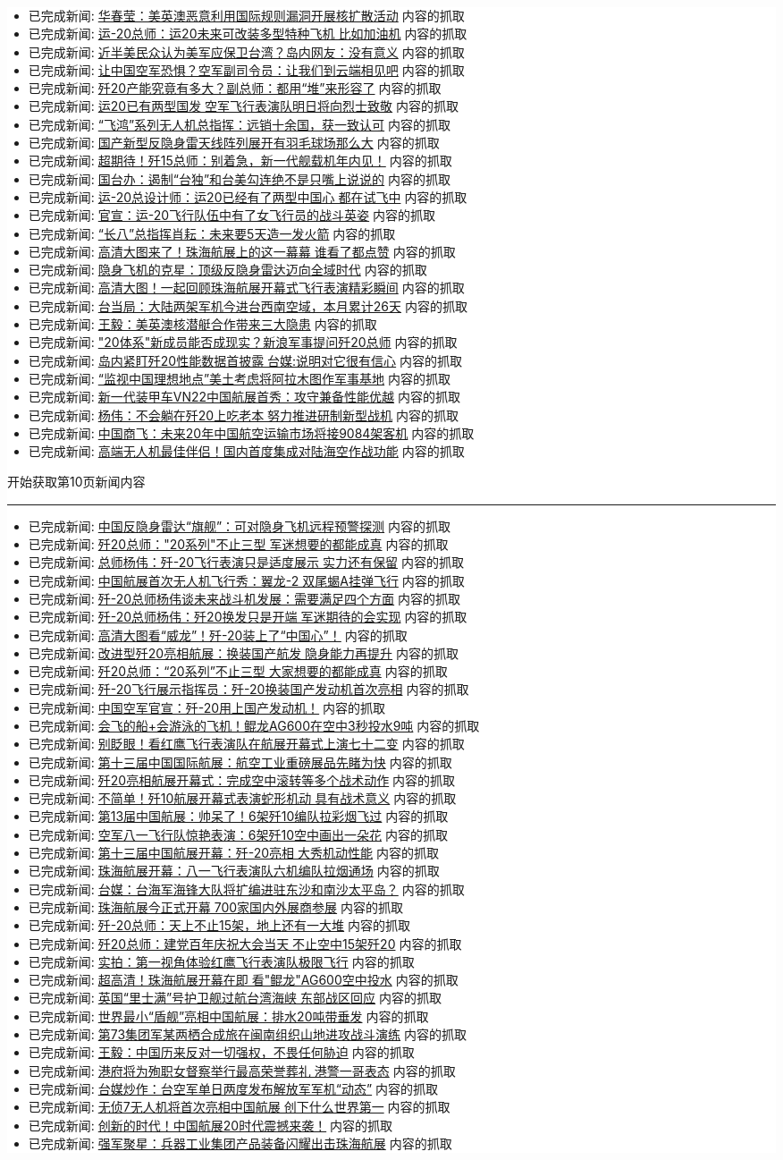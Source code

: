 - 已完成新闻: [华春莹：美英澳恶意利用国际规则漏洞开展核扩散活动](news_file/page_09/article_16.md) 内容的抓取
- 已完成新闻: [运-20总师：运20未来可改装多型特种飞机 比如加油机](news_file/page_09/article_17.md) 内容的抓取
- 已完成新闻: [近半美民众认为美军应保卫台湾？岛内网友：没有意义](news_file/page_09/article_18.md) 内容的抓取
- 已完成新闻: [让中国空军恐惧？空军副司令员：让我们到云端相见吧](news_file/page_09/article_19.md) 内容的抓取
- 已完成新闻: [歼20产能究竟有多大？副总师：都用“堆”来形容了](news_file/page_09/article_20.md) 内容的抓取
- 已完成新闻: [运20已有两型国发 空军飞行表演队明日将向烈士致敬](news_file/page_09/article_21.md) 内容的抓取
- 已完成新闻: [“飞鸿”系列无人机总指挥：远销十余国，获一致认可](news_file/page_09/article_22.md) 内容的抓取
- 已完成新闻: [国产新型反隐身雷天线阵列展开有羽毛球场那么大](news_file/page_09/article_23.md) 内容的抓取
- 已完成新闻: [超期待！歼15总师：别着急，新一代舰载机年内见！](news_file/page_09/article_24.md) 内容的抓取
- 已完成新闻: [国台办：遏制“台独”和台美勾连绝不是只嘴上说说的](news_file/page_09/article_25.md) 内容的抓取
- 已完成新闻: [运-20总设计师：运20已经有了两型中国心 都在试飞中](news_file/page_09/article_26.md) 内容的抓取
- 已完成新闻: [官宣：运-20飞行队伍中有了女飞行员的战斗英姿](news_file/page_09/article_27.md) 内容的抓取
- 已完成新闻: [“长八”总指挥肖耘：未来要5天造一发火箭](news_file/page_09/article_28.md) 内容的抓取
- 已完成新闻: [高清大图来了！珠海航展上的这一幕幕 谁看了都点赞](news_file/page_09/article_29.md) 内容的抓取
- 已完成新闻: [隐身飞机的克星：顶级反隐身雷达迈向全域时代](news_file/page_09/article_30.md) 内容的抓取
- 已完成新闻: [高清大图！一起回顾珠海航展开幕式飞行表演精彩瞬间](news_file/page_09/article_31.md) 内容的抓取
- 已完成新闻: [台当局：大陆两架军机今进台西南空域，本月累计26天](news_file/page_09/article_32.md) 内容的抓取
- 已完成新闻: [王毅：美英澳核潜艇合作带来三大隐患](news_file/page_09/article_33.md) 内容的抓取
- 已完成新闻: ["20体系"新成员能否成现实？新浪军事提问歼20总师](news_file/page_09/article_34.md) 内容的抓取
- 已完成新闻: [岛内紧盯歼20性能数据首披露 台媒:说明对它很有信心](news_file/page_09/article_35.md) 内容的抓取
- 已完成新闻: [“监视中国理想地点”美土考虑将阿拉木图作军事基地](news_file/page_09/article_36.md) 内容的抓取
- 已完成新闻: [新一代装甲车VN22中国航展首秀：攻守兼备性能优越](news_file/page_09/article_37.md) 内容的抓取
- 已完成新闻: [杨伟：不会躺在歼20上吃老本 努力推进研制新型战机](news_file/page_09/article_38.md) 内容的抓取
- 已完成新闻: [中国商飞：未来20年中国航空运输市场将接9084架客机](news_file/page_09/article_39.md) 内容的抓取
- 已完成新闻: [高端无人机最佳伴侣！国内首度集成对陆海空作战功能](news_file/page_09/article_40.md) 内容的抓取

开始获取第10页新闻内容

---

- 已完成新闻: [中国反隐身雷达“旗舰”：可对隐身飞机远程预警探测](news_file/page_10/article_01.md) 内容的抓取
- 已完成新闻: [歼20总师："20系列"不止三型 军迷想要的都能成真](news_file/page_10/article_02.md) 内容的抓取
- 已完成新闻: [总师杨伟：歼-20飞行表演只是适度展示 实力还有保留](news_file/page_10/article_03.md) 内容的抓取
- 已完成新闻: [中国航展首次无人机飞行秀：翼龙-2 双尾蝎A挂弹飞行](news_file/page_10/article_04.md) 内容的抓取
- 已完成新闻: [歼-20总师杨伟谈未来战斗机发展：需要满足四个方面](news_file/page_10/article_05.md) 内容的抓取
- 已完成新闻: [歼-20总师杨伟：歼20换发只是开端 军迷期待的会实现](news_file/page_10/article_06.md) 内容的抓取
- 已完成新闻: [高清大图看“威龙”！歼-20装上了“中国心”！](news_file/page_10/article_07.md) 内容的抓取
- 已完成新闻: [改进型歼20亮相航展：换装国产航发 隐身能力再提升](news_file/page_10/article_08.md) 内容的抓取
- 已完成新闻: [歼20总师：“20系列”不止三型 大家想要的都能成真](news_file/page_10/article_09.md) 内容的抓取
- 已完成新闻: [歼-20飞行展示指挥员：歼-20换装国产发动机首次亮相](news_file/page_10/article_10.md) 内容的抓取
- 已完成新闻: [中国空军官宣：歼-20用上国产发动机！](news_file/page_10/article_11.md) 内容的抓取
- 已完成新闻: [会飞的船+会游泳的飞机！鲲龙AG600在空中3秒投水9吨](news_file/page_10/article_12.md) 内容的抓取
- 已完成新闻: [别眨眼！看红鹰飞行表演队在航展开幕式上演七十二变](news_file/page_10/article_13.md) 内容的抓取
- 已完成新闻: [第十三届中国国际航展：航空工业重磅展品先睹为快](news_file/page_10/article_14.md) 内容的抓取
- 已完成新闻: [歼20亮相航展开幕式：完成空中滚转等多个战术动作](news_file/page_10/article_15.md) 内容的抓取
- 已完成新闻: [不简单！歼10航展开幕式表演蛇形机动 具有战术意义](news_file/page_10/article_16.md) 内容的抓取
- 已完成新闻: [第13届中国航展：帅呆了！6架歼10编队拉彩烟飞过](news_file/page_10/article_17.md) 内容的抓取
- 已完成新闻: [空军八一飞行队惊艳表演：6架歼10空中画出一朵花](news_file/page_10/article_18.md) 内容的抓取
- 已完成新闻: [第十三届中国航展开幕：歼-20亮相 大秀机动性能](news_file/page_10/article_19.md) 内容的抓取
- 已完成新闻: [珠海航展开幕：八一飞行表演队六机编队拉烟通场](news_file/page_10/article_20.md) 内容的抓取
- 已完成新闻: [台媒：台海军海锋大队将扩编进驻东沙和南沙太平岛？](news_file/page_10/article_21.md) 内容的抓取
- 已完成新闻: [珠海航展今正式开幕 700家国内外展商参展](news_file/page_10/article_22.md) 内容的抓取
- 已完成新闻: [歼-20总师：天上不止15架，地上还有一大堆](news_file/page_10/article_23.md) 内容的抓取
- 已完成新闻: [歼20总师：建党百年庆祝大会当天 不止空中15架歼20](news_file/page_10/article_24.md) 内容的抓取
- 已完成新闻: [实拍：第一视角体验红鹰飞行表演队极限飞行](news_file/page_10/article_25.md) 内容的抓取
- 已完成新闻: [超高清！珠海航展开幕在即 看"鲲龙"AG600空中投水](news_file/page_10/article_26.md) 内容的抓取
- 已完成新闻: [英国“里士满”号护卫舰过航台湾海峡 东部战区回应](news_file/page_10/article_27.md) 内容的抓取
- 已完成新闻: [世界最小“盾舰”亮相中国航展：排水20吨带垂发](news_file/page_10/article_28.md) 内容的抓取
- 已完成新闻: [第73集团军某两栖合成旅在闽南组织山地进攻战斗演练](news_file/page_10/article_29.md) 内容的抓取
- 已完成新闻: [王毅：中国历来反对一切强权，不畏任何胁迫](news_file/page_10/article_30.md) 内容的抓取
- 已完成新闻: [港府将为殉职女督察举行最高荣誉葬礼 港警一哥表态](news_file/page_10/article_31.md) 内容的抓取
- 已完成新闻: [台媒炒作：台空军单日两度发布解放军军机“动态”](news_file/page_10/article_32.md) 内容的抓取
- 已完成新闻: [无侦7无人机将首次亮相中国航展 创下什么世界第一](news_file/page_10/article_33.md) 内容的抓取
- 已完成新闻: [创新的时代！中国航展20时代震撼来袭！](news_file/page_10/article_34.md) 内容的抓取
- 已完成新闻: [强军聚星：兵器工业集团产品装备闪耀出击珠海航展](news_file/page_10/article_35.md) 内容的抓取